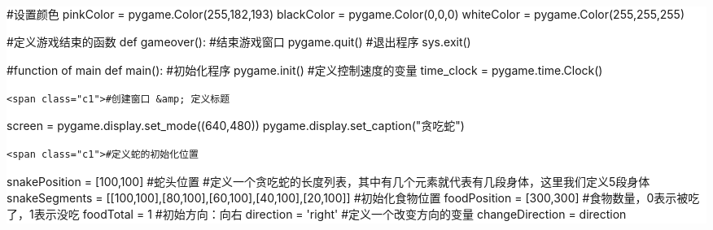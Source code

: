 <span class="c1">#设置颜色
</span><span class="n">pinkColor</span> <span class="o">=</span> <span class="n">pygame</span><span class="o">.</span><span class="n">Color</span><span class="p">(</span><span class="mi">255</span><span class="p">,</span><span class="mi">182</span><span class="p">,</span><span class="mi">193</span><span class="p">)</span>
<span class="n">blackColor</span> <span class="o">=</span> <span class="n">pygame</span><span class="o">.</span><span class="n">Color</span><span class="p">(</span><span class="mi">0</span><span class="p">,</span><span class="mi">0</span><span class="p">,</span><span class="mi">0</span><span class="p">)</span>
<span class="n">whiteColor</span> <span class="o">=</span> <span class="n">pygame</span><span class="o">.</span><span class="n">Color</span><span class="p">(</span><span class="mi">255</span><span class="p">,</span><span class="mi">255</span><span class="p">,</span><span class="mi">255</span><span class="p">)</span>

<span class="c1">#定义游戏结束的函数
</span><span class="k">def</span> <span class="nf">gameover</span><span class="p">():</span>
    <span class="c1">#结束游戏窗口
</span>    <span class="n">pygame</span><span class="o">.</span><span class="n">quit</span><span class="p">()</span>
    <span class="c1">#退出程序
</span>    <span class="n">sys</span><span class="o">.</span><span class="nb">exit</span><span class="p">()</span>

<span class="c1">#function of main
</span><span class="k">def</span> <span class="nf">main</span><span class="p">():</span>
    <span class="c1">#初始化程序
</span>    <span class="n">pygame</span><span class="o">.</span><span class="n">init</span><span class="p">()</span>
    <span class="c1">#定义控制速度的变量
</span>    <span class="n">time_clock</span> <span class="o">=</span> <span class="n">pygame</span><span class="o">.</span><span class="n">time</span><span class="o">.</span><span class="n">Clock</span><span class="p">()</span>
    
    <span class="c1">#创建窗口 &amp; 定义标题
</span>    <span class="n">screen</span> <span class="o">=</span> <span class="n">pygame</span><span class="o">.</span><span class="n">display</span><span class="o">.</span><span class="n">set_mode</span><span class="p">((</span><span class="mi">640</span><span class="p">,</span><span class="mi">480</span><span class="p">))</span>
    <span class="n">pygame</span><span class="o">.</span><span class="n">display</span><span class="o">.</span><span class="n">set_caption</span><span class="p">(</span><span class="s">"贪吃蛇"</span><span class="p">)</span>
    
    <span class="c1">#定义蛇的初始化位置
</span>    <span class="n">snakePosition</span> <span class="o">=</span> <span class="p">[</span><span class="mi">100</span><span class="p">,</span><span class="mi">100</span><span class="p">]</span>   <span class="c1">#蛇头位置
</span>    <span class="c1">#定义一个贪吃蛇的长度列表，其中有几个元素就代表有几段身体，这里我们定义5段身体
</span>    <span class="n">snakeSegments</span> <span class="o">=</span> <span class="p">[[</span><span class="mi">100</span><span class="p">,</span><span class="mi">100</span><span class="p">],[</span><span class="mi">80</span><span class="p">,</span><span class="mi">100</span><span class="p">],[</span><span class="mi">60</span><span class="p">,</span><span class="mi">100</span><span class="p">],[</span><span class="mi">40</span><span class="p">,</span><span class="mi">100</span><span class="p">],[</span><span class="mi">20</span><span class="p">,</span><span class="mi">100</span><span class="p">]]</span>
    <span class="c1">#初始化食物位置
</span>    <span class="n">foodPosition</span> <span class="o">=</span> <span class="p">[</span><span class="mi">300</span><span class="p">,</span><span class="mi">300</span><span class="p">]</span>
    <span class="c1">#食物数量，0表示被吃了，1表示没吃
</span>    <span class="n">foodTotal</span> <span class="o">=</span> <span class="mi">1</span>
    <span class="c1">#初始方向：向右
</span>    <span class="n">direction</span> <span class="o">=</span> <span class="s">'right'</span>
    <span class="c1">#定义一个改变方向的变量
</span>    <span class="n">changeDirection</span> <span class="o">=</span> <span class="n">direction</span>
    